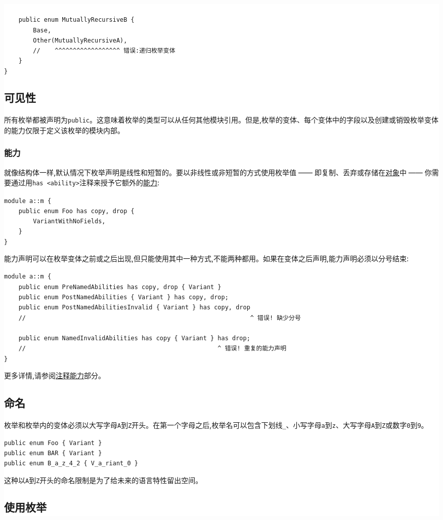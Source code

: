 ```move

    public enum MutuallyRecursiveB {
        Base,
        Other(MutuallyRecursiveA),
        //    ^^^^^^^^^^^^^^^^^^ 错误:递归枚举变体
    }
}
```

## 可见性

所有枚举都被声明为`public`。这意味着枚举的类型可以从任何其他模块引用。但是,枚举的变体、每个变体中的字段以及创建或销毁枚举变体的能力仅限于定义该枚举的模块内部。

### 能力

就像结构体一样,默认情况下枚举声明是线性和短暂的。要以非线性或非短暂的方式使用枚举值 —— 即复制、丢弃或存储在[对象](./abilities/object.md)中 —— 你需要通过用`has <ability>`注释来授予它额外的[能力](./abilities.md):

```move
module a::m {
    public enum Foo has copy, drop {
        VariantWithNoFields,
    }
}
```

能力声明可以在枚举变体之前或之后出现,但只能使用其中一种方式,不能两种都用。如果在变体之后声明,能力声明必须以分号结束:

```move
module a::m {
    public enum PreNamedAbilities has copy, drop { Variant }
    public enum PostNamedAbilities { Variant } has copy, drop;
    public enum PostNamedAbilitiesInvalid { Variant } has copy, drop
    //                                                              ^ 错误! 缺少分号

    public enum NamedInvalidAbilities has copy { Variant } has drop;
    //                                                     ^ 错误! 重复的能力声明
}
```

更多详情,请参阅[注释能力](./abilities.md#annotating-structs-and-enums)部分。

## 命名

枚举和枚举内的变体必须以大写字母`A`到`Z`开头。在第一个字母之后,枚举名可以包含下划线`_`、小写字母`a`到`z`、大写字母`A`到`Z`或数字`0`到`9`。

```move
public enum Foo { Variant }
public enum BAR { Variant }
public enum B_a_z_4_2 { V_a_riant_0 }
```

这种以`A`到`Z`开头的命名限制是为了给未来的语言特性留出空间。

## 使用枚举
